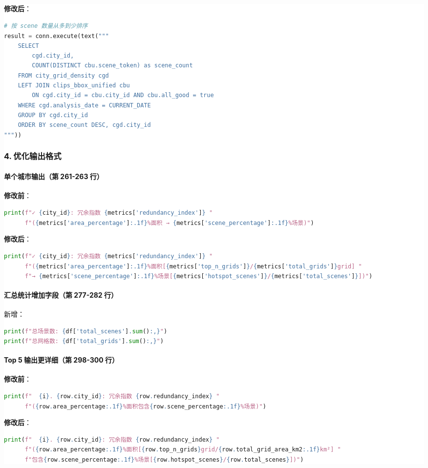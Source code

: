 **修改后**：
```python
# 按 scene 数量从多到少排序
result = conn.execute(text("""
    SELECT 
        cgd.city_id,
        COUNT(DISTINCT cbu.scene_token) as scene_count
    FROM city_grid_density cgd
    LEFT JOIN clips_bbox_unified cbu 
        ON cgd.city_id = cbu.city_id AND cbu.all_good = true
    WHERE cgd.analysis_date = CURRENT_DATE
    GROUP BY cgd.city_id
    ORDER BY scene_count DESC, cgd.city_id
"""))
```

### 4. 优化输出格式

#### 单个城市输出（第 261-263 行）
**修改前**：
```python
print(f"✓ {city_id}: 冗余指数 {metrics['redundancy_index']} "
      f"({metrics['area_percentage']:.1f}%面积 → {metrics['scene_percentage']:.1f}%场景)")
```

**修改后**：
```python
print(f"✓ {city_id}: 冗余指数 {metrics['redundancy_index']} "
      f"({metrics['area_percentage']:.1f}%面积[{metrics['top_n_grids']}/{metrics['total_grids']}grid] "
      f"→ {metrics['scene_percentage']:.1f}%场景[{metrics['hotspot_scenes']}/{metrics['total_scenes']}])")
```

#### 汇总统计增加字段（第 277-282 行）
新增：
```python
print(f"总场景数: {df['total_scenes'].sum():,}")
print(f"总网格数: {df['total_grids'].sum():,}")
```

#### Top 5 输出更详细（第 298-300 行）
**修改前**：
```python
print(f"  {i}. {row.city_id}: 冗余指数 {row.redundancy_index} "
      f"({row.area_percentage:.1f}%面积包含{row.scene_percentage:.1f}%场景)")
```

**修改后**：
```python
print(f"  {i}. {row.city_id}: 冗余指数 {row.redundancy_index} "
      f"({row.area_percentage:.1f}%面积[{row.top_n_grids}grid/{row.total_grid_area_km2:.1f}km²] "
      f"包含{row.scene_percentage:.1f}%场景[{row.hotspot_scenes}/{row.total_scenes}])")
```
